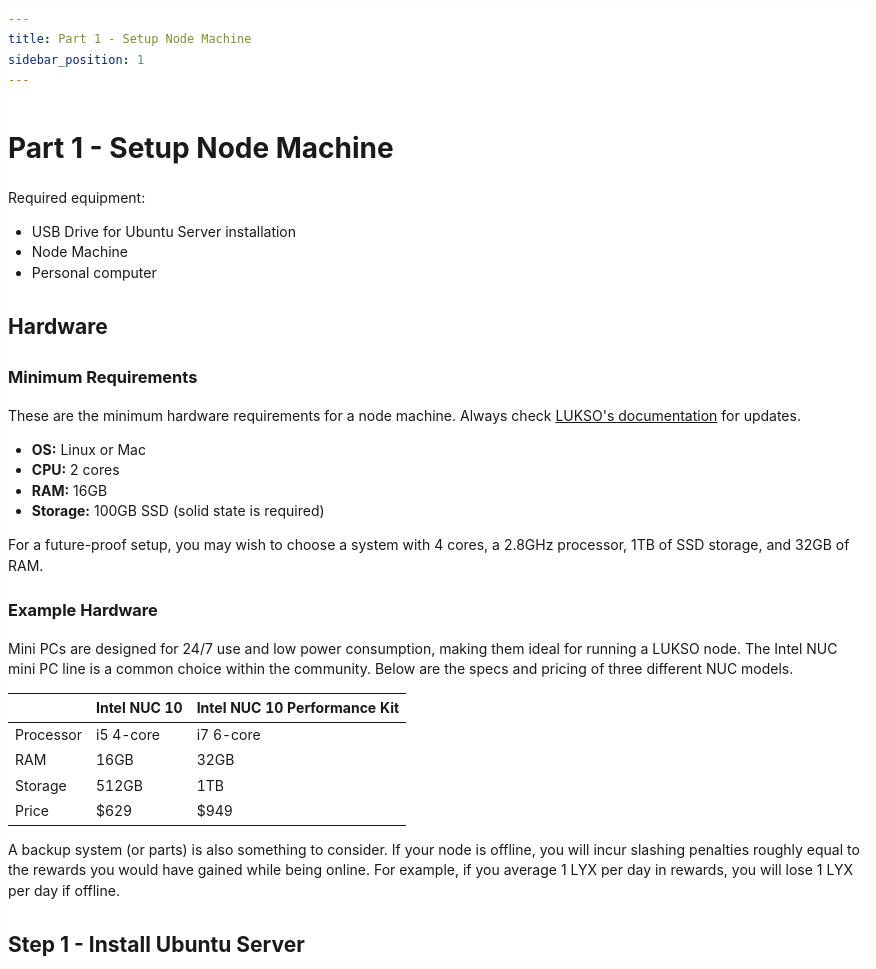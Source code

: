 ```yaml
---
title: Part 1 - Setup Node Machine
sidebar_position: 1
---
```


# Part 1 - Setup Node Machine

Required equipment:

- USB Drive for Ubuntu Server installation
- Node Machine
- Personal computer

## Hardware

### Minimum Requirements

These are the minimum hardware requirements for a node machine. Always check [LUKSO's documentation](https://docs.lukso.tech/networks/l16-testnet/run-node#system-requirements) for updates.

- **OS:** Linux or Mac
- **CPU:** 2 cores
- **RAM:** 16GB
- **Storage:** 100GB SSD (solid state is required)

For a future-proof setup, you may wish to choose a system with 4 cores, a 2.8GHz processor, 1TB of SSD storage, and 32GB of RAM.

### Example Hardware

Mini PCs are designed for 24/7 use and low power consumption, making them ideal for running a LUKSO node. The Intel NUC mini PC line is a common choice within the community. Below are the specs and pricing of three different NUC models.

|           | Intel NUC 10 | Intel NUC 10 Performance Kit |
| --------- | ------------ | ---------------------------- |
| Processor | i5 4-core    | i7 6-core                    |
| RAM       | 16GB         | 32GB                         |
| Storage   | 512GB        | 1TB                          |
| Price     | $629         | $949                         |

A backup system (or parts) is also something to consider. If your node is offline, you will incur slashing penalties roughly equal to the rewards you would have gained while being online. For example, if you average 1 LYX per day in rewards, you will lose 1 LYX per day if offline.

## Step 1 - Install Ubuntu Server
